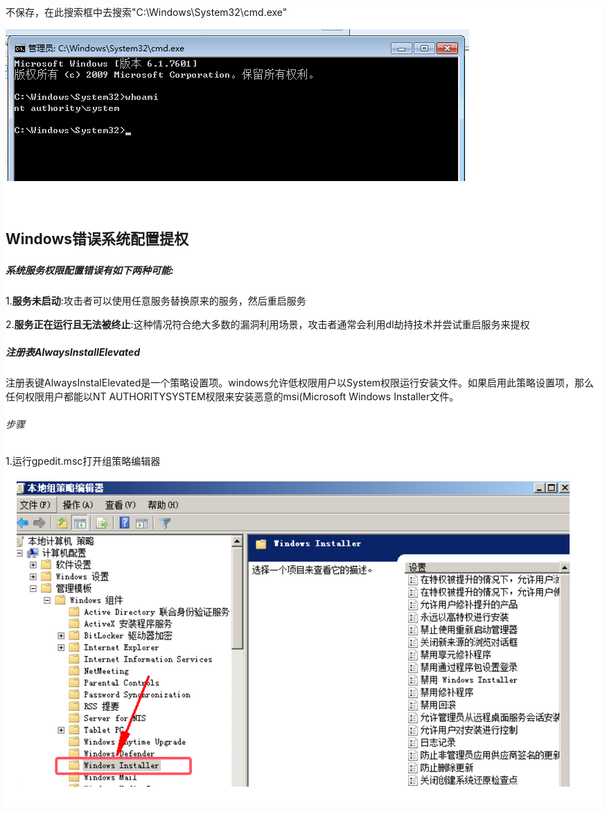 不保存，在此搜索框中去搜索"C:\Windows\System32\cmd.exe"

​![image](assets/image-20241028161456-ufamrq8.png)​

‍

## Windows错误系统配置提权

##### 系统服务权限配置错误有如下两种可能:

1.**服务未启动**:攻击者可以使用任意服务替换原来的服务，然后重启服务

2.**服务正在运行且无法被终止**:这种情况符合绝大多数的漏洞利用场景，攻击者通常会利用dl劫持技术并尝试重启服务来提权

##### 注册表AlwaysInstallElevated

注册表键AlwaysInstalElevated是一个策略设置项。windows允许低权限用户以System权限运行安装文件。如果启用此策略设置项，那么任何权限用户都能以NT AUTHORITYSYSTEM杈限来安装恶意的msi(Microsoft Windows Installer文件。

###### 步骤

1.运行gpedit.msc打开组策略编辑器

​![image](assets/image-20241029170043-nfzrctf.png)
